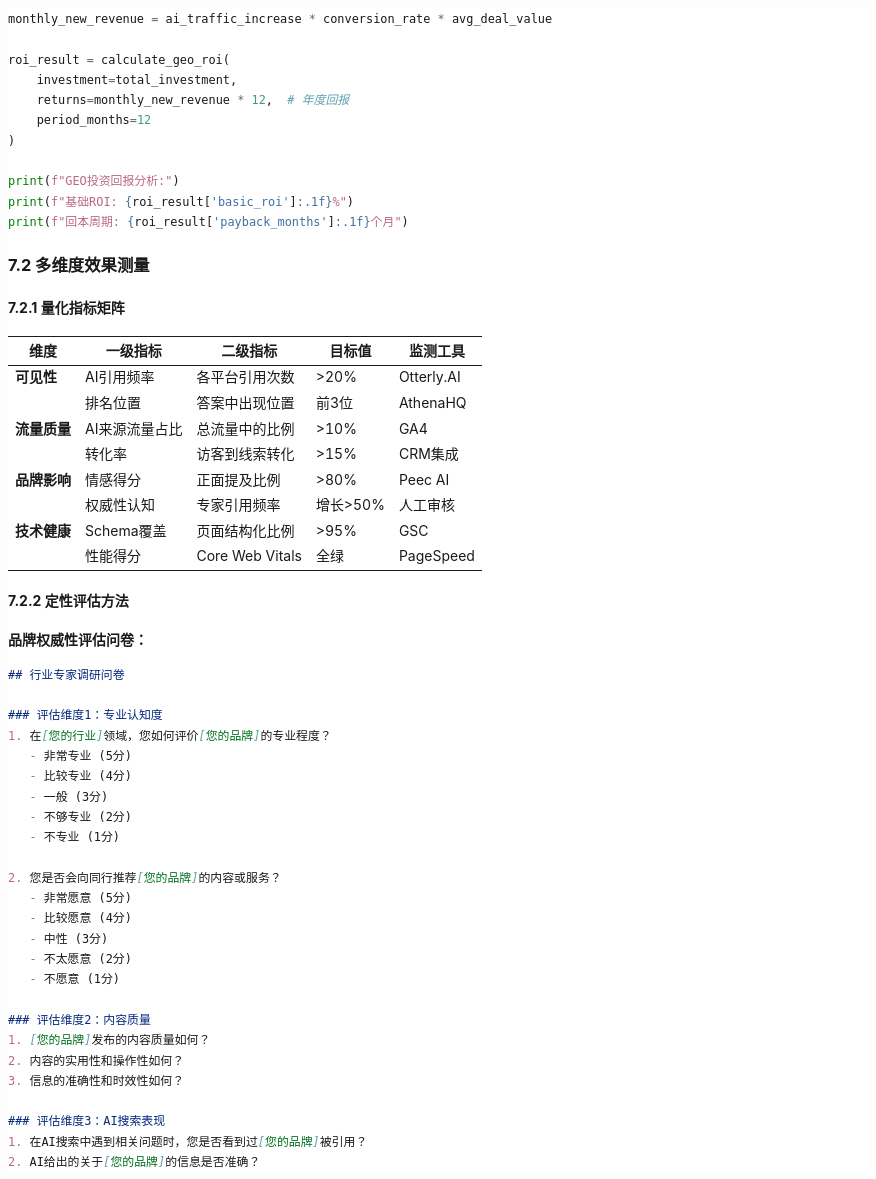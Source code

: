 ```python
monthly_new_revenue = ai_traffic_increase * conversion_rate * avg_deal_value

roi_result = calculate_geo_roi(
    investment=total_investment,
    returns=monthly_new_revenue * 12,  # 年度回报
    period_months=12
)

print(f"GEO投资回报分析:")
print(f"基础ROI: {roi_result['basic_roi']:.1f}%")
print(f"回本周期: {roi_result['payback_months']:.1f}个月")
```

### 7.2 多维度效果测量

#### 7.2.1 量化指标矩阵

| 维度 | 一级指标 | 二级指标 | 目标值 | 监测工具 |
|------|----------|----------|---------|----------|
| **可见性** | AI引用频率 | 各平台引用次数 | >20% | Otterly.AI |
| | 排名位置 | 答案中出现位置 | 前3位 | AthenaHQ |
| **流量质量** | AI来源流量占比 | 总流量中的比例 | >10% | GA4 |
| | 转化率 | 访客到线索转化 | >15% | CRM集成 |
| **品牌影响** | 情感得分 | 正面提及比例 | >80% | Peec AI |
| | 权威性认知 | 专家引用频率 | 增长>50% | 人工审核 |
| **技术健康** | Schema覆盖 | 页面结构化比例 | >95% | GSC |
| | 性能得分 | Core Web Vitals | 全绿 | PageSpeed |

#### 7.2.2 定性评估方法

**品牌权威性评估问卷：**

```markdown
## 行业专家调研问卷

### 评估维度1：专业认知度
1. 在[您的行业]领域，您如何评价[您的品牌]的专业程度？
   - 非常专业 (5分)
   - 比较专业 (4分)  
   - 一般 (3分)
   - 不够专业 (2分)
   - 不专业 (1分)

2. 您是否会向同行推荐[您的品牌]的内容或服务？
   - 非常愿意 (5分)
   - 比较愿意 (4分)
   - 中性 (3分)
   - 不太愿意 (2分)
   - 不愿意 (1分)

### 评估维度2：内容质量  
1. [您的品牌]发布的内容质量如何？
2. 内容的实用性和操作性如何？
3. 信息的准确性和时效性如何？

### 评估维度3：AI搜索表现
1. 在AI搜索中遇到相关问题时，您是否看到过[您的品牌]被引用？
2. AI给出的关于[您的品牌]的信息是否准确？
```